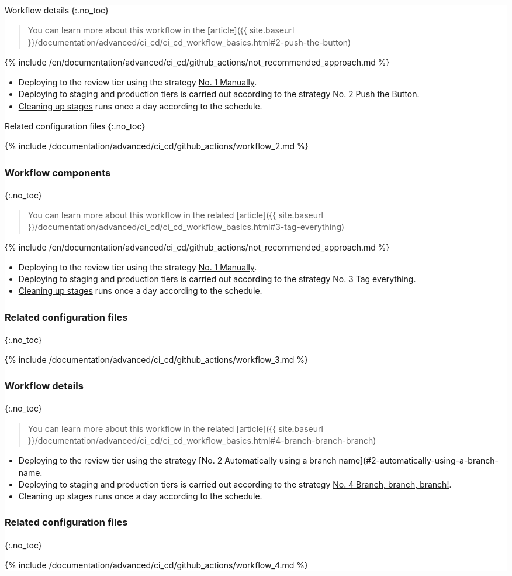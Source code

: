 </div>

<div id="complete_github_ci_2" class="tabs__content no_toc_section" markdown="1">

Workflow details
{:.no_toc}

> You can learn more about this workflow in the [article]({{ site.baseurl }}/documentation/advanced/ci_cd/ci_cd_workflow_basics.html#2-push-the-button)

{% include /en/documentation/advanced/ci_cd/github_actions/not_recommended_approach.md %}

* Deploying to the review tier using the strategy [No. 1 Manually](#1-manually).
* Deploying to staging and production tiers is carried out according to the strategy [No. 2 Push the Button](#2-push-the-button-).
* [Cleaning up stages](#cleaning-up-images) runs once a day according to the schedule.

Related configuration files
{:.no_toc}

{% include /documentation/advanced/ci_cd/github_actions/workflow_2.md %}

</div>

<div id="complete_github_ci_3" class="tabs__content no_toc_section" markdown="1">

### Workflow components
{:.no_toc}

> You can learn more about this workflow in the related [article]({{ site.baseurl }}/documentation/advanced/ci_cd/ci_cd_workflow_basics.html#3-tag-everything)

{% include /en/documentation/advanced/ci_cd/github_actions/not_recommended_approach.md %}

* Deploying to the review tier using the strategy [No. 1 Manually](#1-manually).
* Deploying to staging and production tiers is carried out according to the strategy [No. 3 Tag everything](#3-tag-everything-).
* [Cleaning up stages](#cleaning-up-images) runs once a day according to the schedule.

### Related configuration files
{:.no_toc}

{% include /documentation/advanced/ci_cd/github_actions/workflow_3.md %}

</div>

<div id="complete_github_ci_4" class="tabs__content no_toc_section" markdown="1">

### Workflow details
{:.no_toc}

> You can learn more about this workflow in the related [article]({{ site.baseurl }}/documentation/advanced/ci_cd/ci_cd_workflow_basics.html#4-branch-branch-branch)

* Deploying to the review tier using the strategy [No. 2 Automatically using a branch name](#2-automatically-using-a-branch-name.
* Deploying to staging and production tiers is carried out according to the strategy [No. 4 Branch, branch, branch!](#4-branch-branch-branch).
* [Cleaning up stages](#cleaning-up-images) runs once a day according to the schedule.

### Related configuration files
{:.no_toc}

{% include /documentation/advanced/ci_cd/github_actions/workflow_4.md %}

</div>

